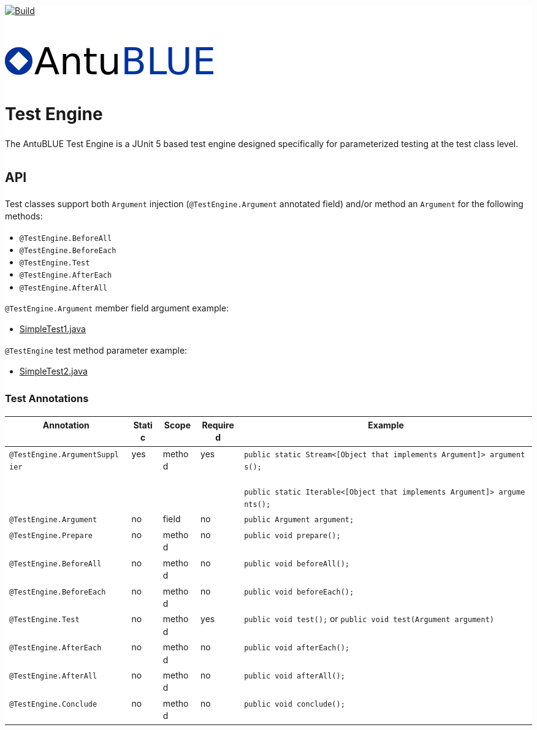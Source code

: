 [![Build](https://github.com/antublue/test-engine/actions/workflows/build.yml/badge.svg)](https://github.com/antublue/test-engine/actions/workflows/build.yml)

<br/>

![AntuBLUE logo](assets/logo.png)

# Test Engine

The AntuBLUE Test Engine is a JUnit 5 based test engine designed specifically for parameterized testing at the test class level.

## API

Test classes support both `Argument` injection (`@TestEngine.Argument` annotated field) and/or method an `Argument` for the following methods:

- `@TestEngine.BeforeAll`
- `@TestEngine.BeforeEach`
- `@TestEngine.Test` 
- `@TestEngine.AfterEach`
- `@TestEngine.AfterAll`

`@TestEngine.Argument` member field argument example:

- [SimpleTest1.java](/examples/src/test/java/example/SimpleTest1.java)

`@TestEngine` test method parameter example:

- [SimpleTest2.java](/examples/src/test/java/example/SimpleTest2.java)

### Test Annotations

| Annotation                     | Static | Scope   | Required | Example                                                                                                                                                                            |
|--------------------------------|--------|--------|----------|------------------------------------------------------------------------------------------------------------------------------------------------------------------------------------|
| `@TestEngine.ArgumentSupplier` | yes    | method | yes      | <nobr>`public static Stream<[Object that implements Argument]> arguments();`</nobr><br/><br/><nobr>`public static Iterable<[Object that implements Argument]> arguments();`</nobr> |
| `@TestEngine.Argument`         | no     | field  | no       | `public Argument argument;`                                                                                                                                                        |
| `@TestEngine.Prepare`          | no     | method | no       | `public void prepare();`                                                                                                                                                           |
| `@TestEngine.BeforeAll`        | no     | method | no       | `public void beforeAll();`                                                                                                                                                         |
| `@TestEngine.BeforeEach`       | no     | method | no       | `public void beforeEach();`                                                                                                                                                        |
| `@TestEngine.Test`             | no     | method | yes      | `public void test();` or `public void test(Argument argument)`                                                                                                                     |
| `@TestEngine.AfterEach`        | no     | method | no       | `public void afterEach();`                                                                                                                                                         |
| `@TestEngine.AfterAll`         | no     | method | no       | `public void afterAll();`                                                                                                                                                          |
| `@TestEngine.Conclude`         | no     | method | no       | `public void conclude();`                                                                                                                                                          |
